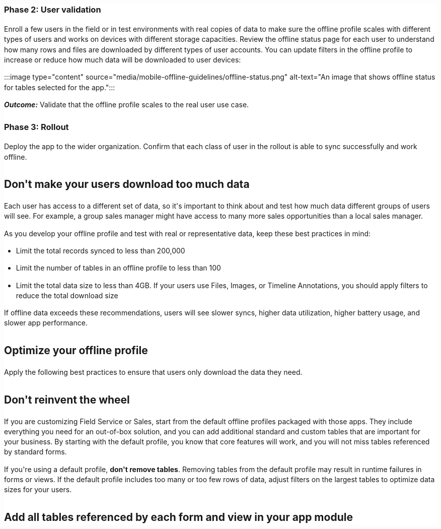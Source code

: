### Phase 2: User validation

Enroll a few users in the field or in test environments with real copies of data to make sure the offline profile scales with different types of users and works on devices with different storage capacities. Review the offline status page for each user to understand how many rows and files are downloaded by different types of user accounts. You can update filters in the offline profile to increase or reduce how much data will be downloaded to user devices:

:::image type="content" source="media/mobile-offline-guidelines/offline-status.png" alt-text="An image that shows offline status for tables selected for the app.":::

***Outcome:*** Validate that the offline profile scales to the real user use case.

### Phase 3: Rollout

Deploy the app to the wider organization. Confirm that each class of user in the rollout is able to sync successfully and work offline.

## Don't make your users download too much data

Each user has access to a different set of data, so it's important to think about and test how much data different groups of users will see. For example, a group sales manager might have access to many more sales opportunities than a local sales manager.

As you develop your offline profile and test with real or representative data, keep these best practices in mind:

-   Limit the total records synced to less than 200,000

-   Limit the number of tables in an offline profile to less than 100 

-   Limit the total data size to less than 4GB. If your users use Files, Images, or Timeline Annotations, you should apply filters to reduce the total download size

If offline data exceeds these recommendations, users will see slower syncs, higher data utilization, higher battery usage, and slower app performance.

## Optimize your offline profile

Apply the following best practices to ensure that users only download the data they need.

## Don't reinvent the wheel

If you are customizing Field Service or Sales, start from the default offline profiles packaged with those apps. They include everything you need for an out-of-box solution, and you can add additional standard and custom tables that are important for your business. By starting with the default profile, you know that core features will work, and you will not miss tables referenced by standard forms.

If you're using a default profile, **don't remove tables**. Removing tables from the default profile may result in runtime failures in forms or views. If the default profile includes too many or too few rows of data, adjust filters on the largest tables to optimize data sizes for your users.

## Add all tables referenced by each form and view in your app module
